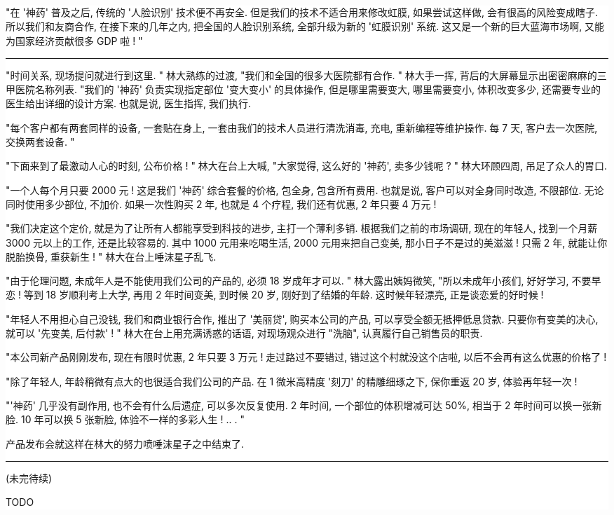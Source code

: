 "在 '神药' 普及之后, 传统的 '人脸识别' 技术便不再安全.
但是我们的技术不适合用来修改虹膜, 如果尝试这样做, 会有很高的风险变成瞎子.
所以我们和友商合作, 在接下来的几年之内, 把全国的人脸识别系统,
全部升级为新的 '虹膜识别' 系统.
这又是一个新的巨大蓝海市场啊, 又能为国家经济贡献很多 GDP 啦 ! "

----

"时间关系, 现场提问就进行到这里. " 林大熟练的过渡,
"我们和全国的很多大医院都有合作. " 林大手一挥,
背后的大屏幕显示出密密麻麻的三甲医院名称列表.
"我们的 '神药' 负责实现指定部位 '变大变小' 的具体操作,
但是哪里需要变大, 哪里需要变小, 体积改变多少,
还需要专业的医生给出详细的设计方案. 也就是说, 医生指挥, 我们执行.

"每个客户都有两套同样的设备, 一套贴在身上, 一套由我们的技术人员进行清洗消毒,
充电, 重新编程等维护操作. 每 7 天, 客户去一次医院, 交换两套设备. "

"下面来到了最激动人心的时刻, 公布价格 ! " 林大在台上大喊,
"大家觉得, 这么好的 '神药', 卖多少钱呢 ? " 林大环顾四周, 吊足了众人的胃口.

"一个人每个月只要 2000 元 !
这是我们 '神药' 综合套餐的价格, 包全身, 包含所有费用.
也就是说, 客户可以对全身同时改造, 不限部位. 无论同时使用多少部位, 不加价.
如果一次性购买 2 年, 也就是 4 个疗程, 我们还有优惠, 2 年只要 4 万元 !

"我们决定这个定价, 就是为了让所有人都能享受到科技的进步, 主打一个薄利多销.
根据我们之前的市场调研, 现在的年轻人, 找到一个月薪 3000 元以上的工作,
还是比较容易的. 其中 1000 元用来吃喝生活, 2000 元用来把自己变美,
那小日子不是过的美滋滋 ! 只需 2 年, 就能让你脱胎换骨, 重获新生 ! "
林大在台上唾沫星子乱飞.

"由于伦理问题, 未成年人是不能使用我们公司的产品的, 必须 18 岁成年才可以. "
林大露出姨妈微笑, "所以未成年小孩们, 好好学习, 不要早恋 !
等到 18 岁顺利考上大学, 再用 2 年时间变美, 到时候 20 岁, 刚好到了结婚的年龄.
这时候年轻漂亮, 正是谈恋爱的好时候 !

"年轻人不用担心自己没钱, 我们和商业银行合作, 推出了 '美丽贷',
购买本公司的产品, 可以享受全额无抵押低息贷款.
只要你有变美的决心, 就可以 '先变美, 后付款' ! " 林大在台上用充满诱惑的话语,
对现场观众进行 "洗脑", 认真履行自己销售员的职责.

"本公司新产品刚刚发布, 现在有限时优惠, 2 年只要 3 万元 !
走过路过不要错过, 错过这个村就没这个店啦, 以后不会再有这么优惠的价格了 !

"除了年轻人, 年龄稍微有点大的也很适合我们公司的产品.
在 1 微米高精度 '刻刀' 的精雕细琢之下, 保你重返 20 岁, 体验再年轻一次 !

"'神药' 几乎没有副作用, 也不会有什么后遗症, 可以多次反复使用.
2 年时间, 一个部位的体积增减可达 50%, 相当于 2 年时间可以换一张新脸.
10 年可以换 5 张新脸, 体验不一样的多彩人生 ! .. . "

产品发布会就这样在林大的努力喷唾沫星子之中结束了.

----

(未完待续)

TODO
